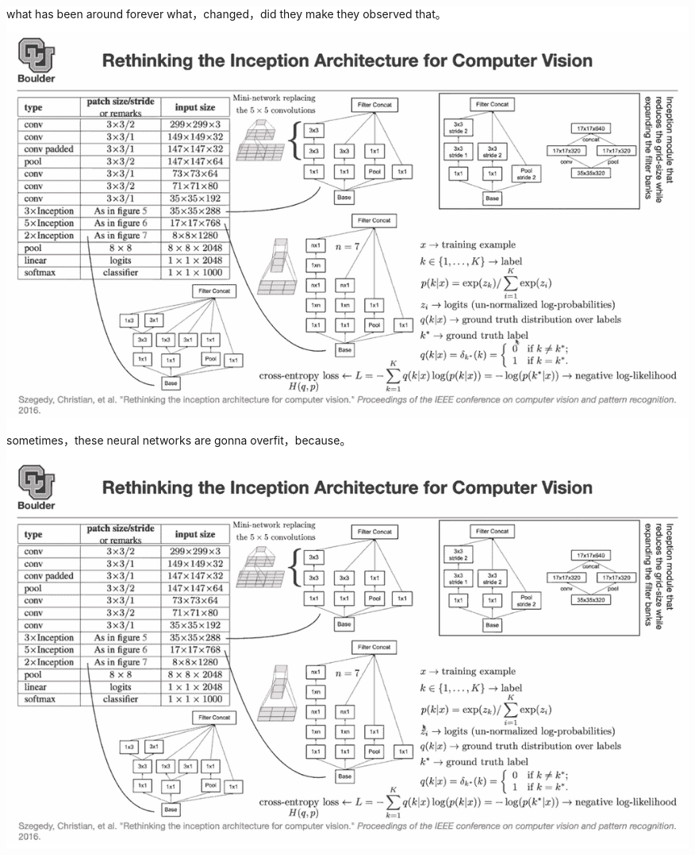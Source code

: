 what has been around forever what，changed，did they make they observed that。



![](img/f4b93c38cb2648887cbd799201d326a5_224.png)

sometimes，these neural networks are gonna overfit，because。



![](img/f4b93c38cb2648887cbd799201d326a5_226.png)

